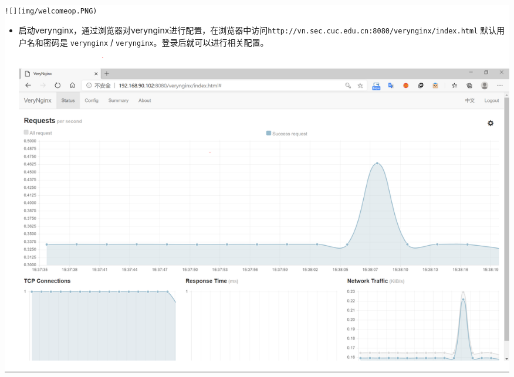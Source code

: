     ![](img/welcomeop.PNG)
- 启动verynginx，通过浏览器对verynginx进行配置，在浏览器中访问`http://vn.sec.cuc.edu.cn:8080/verynginx/index.html` 默认用户名和密码是 `verynginx` / `verynginx`。登录后就可以进行相关配置。

    ![](img/VN.PNG)



---
